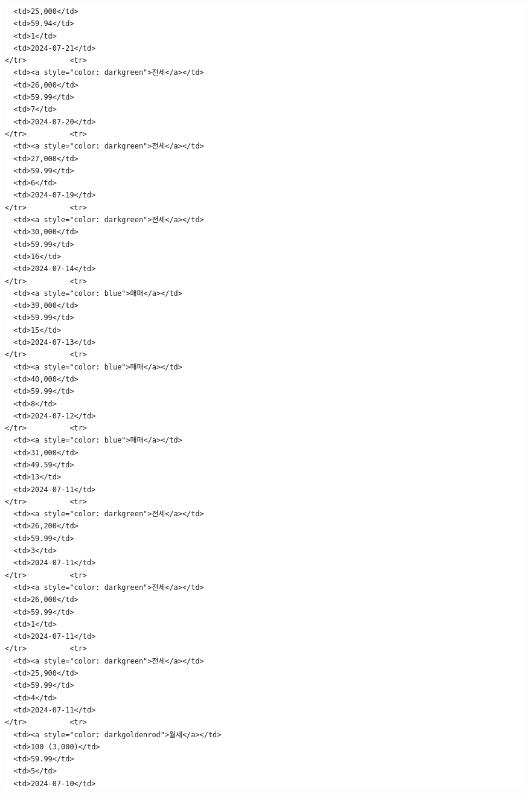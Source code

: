       <td>25,000</td>
      <td>59.94</td>
      <td>1</td>
      <td>2024-07-21</td>
    </tr>          <tr>
      <td><a style="color: darkgreen">전세</a></td>
      <td>26,000</td>
      <td>59.99</td>
      <td>7</td>
      <td>2024-07-20</td>
    </tr>          <tr>
      <td><a style="color: darkgreen">전세</a></td>
      <td>27,000</td>
      <td>59.99</td>
      <td>6</td>
      <td>2024-07-19</td>
    </tr>          <tr>
      <td><a style="color: darkgreen">전세</a></td>
      <td>30,000</td>
      <td>59.99</td>
      <td>16</td>
      <td>2024-07-14</td>
    </tr>          <tr>
      <td><a style="color: blue">매매</a></td>
      <td>39,000</td>
      <td>59.99</td>
      <td>15</td>
      <td>2024-07-13</td>
    </tr>          <tr>
      <td><a style="color: blue">매매</a></td>
      <td>40,000</td>
      <td>59.99</td>
      <td>8</td>
      <td>2024-07-12</td>
    </tr>          <tr>
      <td><a style="color: blue">매매</a></td>
      <td>31,000</td>
      <td>49.59</td>
      <td>13</td>
      <td>2024-07-11</td>
    </tr>          <tr>
      <td><a style="color: darkgreen">전세</a></td>
      <td>26,200</td>
      <td>59.99</td>
      <td>3</td>
      <td>2024-07-11</td>
    </tr>          <tr>
      <td><a style="color: darkgreen">전세</a></td>
      <td>26,000</td>
      <td>59.99</td>
      <td>1</td>
      <td>2024-07-11</td>
    </tr>          <tr>
      <td><a style="color: darkgreen">전세</a></td>
      <td>25,900</td>
      <td>59.99</td>
      <td>4</td>
      <td>2024-07-11</td>
    </tr>          <tr>
      <td><a style="color: darkgoldenrod">월세</a></td>
      <td>100 (3,000)</td>
      <td>59.99</td>
      <td>5</td>
      <td>2024-07-10</td>